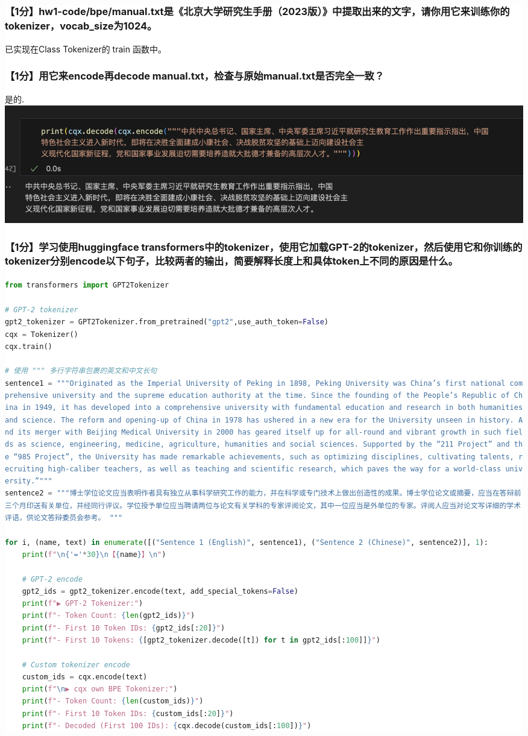 
### 【1分】hw1-code/bpe/manual.txt是《北京大学研究生手册（2023版）》中提取出来的文字，请你用它来训练你的tokenizer，vocab_size为1024。
已实现在Class Tokenizer的 train 函数中。


### 【1分】用它来encode再decode manual.txt，检查与原始manual.txt是否完全一致？
是的.
![alt text](./bpe/bpe2.png)


### 【1分】学习使用huggingface transformers中的tokenizer，使用它加载GPT-2的tokenizer，然后使用它和你训练的tokenizer分别encode以下句子，比较两者的输出，简要解释长度上和具体token上不同的原因是什么。
```python
from transformers import GPT2Tokenizer

# GPT-2 tokenizer
gpt2_tokenizer = GPT2Tokenizer.from_pretrained("gpt2",use_auth_token=False)
cqx = Tokenizer()
cqx.train()

# 使用 """ 多行字符串包裹的英文和中文长句
sentence1 = """Originated as the Imperial University of Peking in 1898, Peking University was China’s first national comprehensive university and the supreme education authority at the time. Since the founding of the People’s Republic of China in 1949, it has developed into a comprehensive university with fundamental education and research in both humanities and science. The reform and opening-up of China in 1978 has ushered in a new era for the University unseen in history. And its merger with Beijing Medical University in 2000 has geared itself up for all-round and vibrant growth in such fields as science, engineering, medicine, agriculture, humanities and social sciences. Supported by the “211 Project” and the “985 Project”, the University has made remarkable achievements, such as optimizing disciplines, cultivating talents, recruiting high-caliber teachers, as well as teaching and scientific research, which paves the way for a world-class university.”"""
sentence2 = """博士学位论文应当表明作者具有独立从事科学研究工作的能力，并在科学或专门技术上做出创造性的成果。博士学位论文或摘要，应当在答辩前三个月印送有关单位，并经同行评议。学位授予单位应当聘请两位与论文有关学科的专家评阅论文，其中一位应当是外单位的专家。评阅人应当对论文写详细的学术评语，供论文答辩委员会参考。 """

for i, (name, text) in enumerate([("Sentence 1 (English)", sentence1), ("Sentence 2 (Chinese)", sentence2)], 1):
    print(f"\n{'='*30}\n【{name}】\n")

    # GPT-2 encode
    gpt2_ids = gpt2_tokenizer.encode(text, add_special_tokens=False)
    print(f"▶ GPT-2 Tokenizer:")
    print(f"- Token Count: {len(gpt2_ids)}")
    print(f"- First 10 Token IDs: {gpt2_ids[:20]}")
    print(f"- First 10 Tokens: {[gpt2_tokenizer.decode([t]) for t in gpt2_ids[:100]]}")

    # Custom tokenizer encode
    custom_ids = cqx.encode(text)
    print(f"\n▶ cqx own BPE Tokenizer:")
    print(f"- Token Count: {len(custom_ids)}")
    print(f"- First 10 Token IDs: {custom_ids[:20]}")
    print(f"- Decoded (First 100 IDs): {cqx.decode(custom_ids[:100])}")
```
